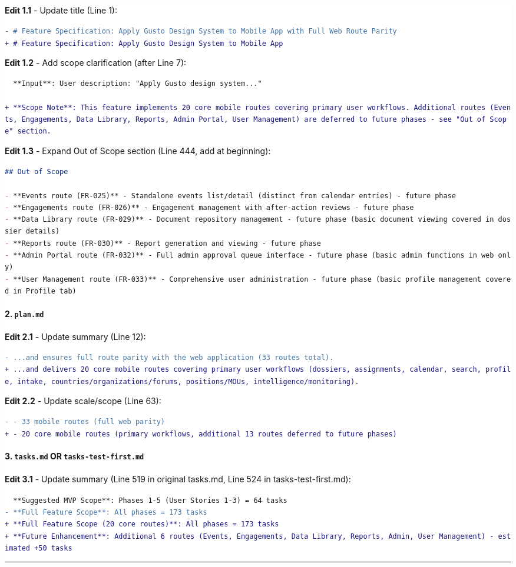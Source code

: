 **Edit 1.1** - Update title (Line 1):
```diff
- # Feature Specification: Apply Gusto Design System to Mobile App with Full Web Route Parity
+ # Feature Specification: Apply Gusto Design System to Mobile App
```

**Edit 1.2** - Add scope clarification (after Line 7):
```diff
  **Input**: User description: "Apply Gusto design system..."

+ **Scope Note**: This feature implements 20 core mobile routes covering primary user workflows. Additional routes (Events, Engagements, Data Library, Reports, Admin Portal, User Management) are deferred to future phases - see "Out of Scope" section.
```

**Edit 1.3** - Expand Out of Scope section (Line 444, add at beginning):
```markdown
## Out of Scope

- **Events route (FR-025)** - Standalone events list/detail (distinct from calendar entries) - future phase
- **Engagements route (FR-026)** - Engagement management with after-action reviews - future phase
- **Data Library route (FR-029)** - Document repository management - future phase (basic document viewing covered in dossier details)
- **Reports route (FR-030)** - Report generation and viewing - future phase
- **Admin Portal route (FR-032)** - Full admin approval queue interface - future phase (basic admin functions in web only)
- **User Management route (FR-033)** - Comprehensive user administration - future phase (basic profile management covered in Profile tab)
```

#### 2. `plan.md`

**Edit 2.1** - Update summary (Line 12):
```diff
- ...and ensures full route parity with the web application (33 routes total).
+ ...and delivers 20 core mobile routes covering primary user workflows (dossiers, assignments, calendar, search, profile, intake, countries/organizations/forums, positions/MOUs, intelligence/monitoring).
```

**Edit 2.2** - Update scale/scope (Line 63):
```diff
- - 33 mobile routes (full web parity)
+ - 20 core mobile routes (primary workflows, additional 13 routes deferred to future phases)
```

#### 3. `tasks.md` OR `tasks-test-first.md`

**Edit 3.1** - Update summary (Line 519 in original tasks.md, Line 524 in tasks-test-first.md):
```diff
  **Suggested MVP Scope**: Phases 1-5 (User Stories 1-3) = 64 tasks
- **Full Feature Scope**: All phases = 173 tasks
+ **Full Feature Scope (20 core routes)**: All phases = 173 tasks
+ **Future Enhancement**: Additional 6 routes (Events, Engagements, Data Library, Reports, Admin, User Management) - estimated +50 tasks
```

---